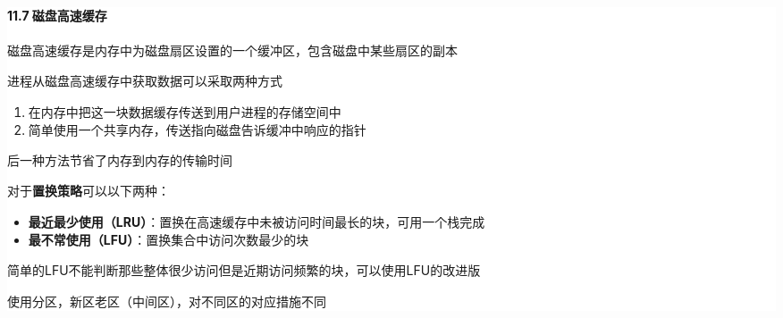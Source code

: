 #### 11.7 磁盘高速缓存

磁盘高速缓存是内存中为磁盘扇区设置的一个缓冲区，包含磁盘中某些扇区的副本

进程从磁盘高速缓存中获取数据可以采取两种方式

1. 在内存中把这一块数据缓存传送到用户进程的存储空间中
2. 简单使用一个共享内存，传送指向磁盘告诉缓冲中响应的指针

后一种方法节省了内存到内存的传输时间

对于**置换策略**可以以下两种：

- **最近最少使用（LRU）**：置换在高速缓存中未被访问时间最长的块，可用一个栈完成
- **最不常使用（LFU）**：置换集合中访问次数最少的块

简单的LFU不能判断那些整体很少访问但是近期访问频繁的块，可以使用LFU的改进版

使用分区，新区老区（中间区），对不同区的对应措施不同

